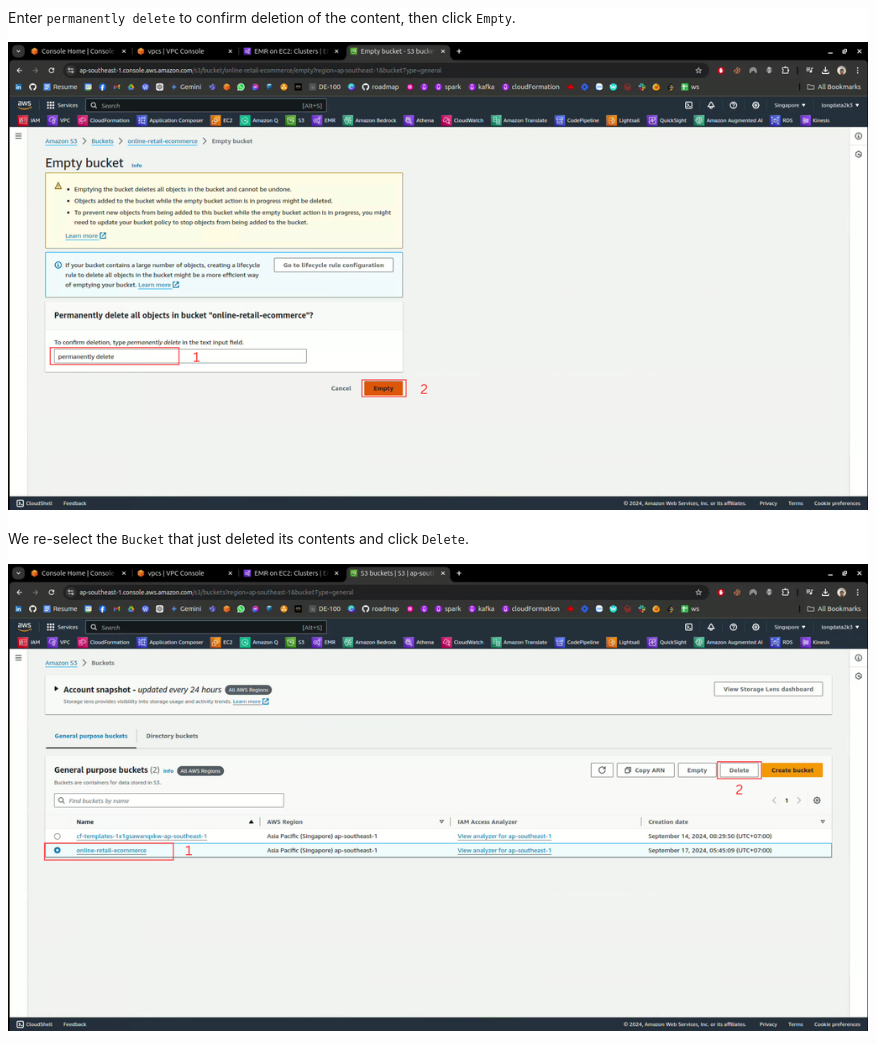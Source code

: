 Enter `permanently delete` to confirm deletion of the content, then click `Empty`.
<div style="text-align: center;">
    <img src="5t.png" style="width: 1300px; height: auto;" alt="AWS Workshop Image">
</div>

We re-select the `Bucket` that just deleted its contents and click `Delete`.
<div style="text-align: center;">
    <img src="6t.png" style="width: 1300px; height: auto;" alt="AWS Workshop Image">
</div>

